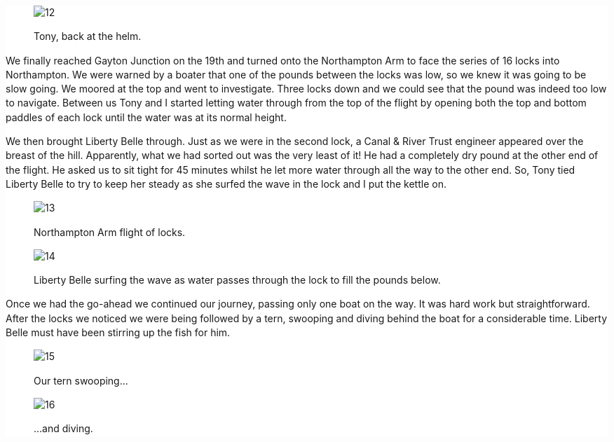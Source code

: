 <figure>
 <img src="{{site.baseurl}}/image/small/n79/IMG_20200718_100916776.jpg" alt="12" >
 <figcaption>
 <p>Tony, back at the helm.</p>
 </figcaption>
</figure>

<p>We finally reached Gayton Junction on the 19th and turned onto the Northampton Arm to face the series of 16 locks into Northampton. We were warned by a boater that one of the pounds between the locks was low, so we knew it was going to be slow going. We moored at the top and went to investigate. Three locks down and we could see that the pound was indeed too low to navigate. Between us Tony and I started letting water through from the top of the flight by opening both the top and bottom paddles of each lock until the water was at its normal height.</p>

<p>We then brought Liberty Belle through. Just as we were in the second lock, a Canal & River Trust engineer appeared over the breast of the hill. Apparently, what we had sorted out was the very least of it! He had a completely dry pound at the other end of the flight. He asked us to sit tight for 45 minutes whilst he let more water through all the way to the other end. So, Tony tied Liberty Belle to try to keep her steady as she surfed the wave in the lock and I put the kettle on.</p>

<figure>
 <img src="{{site.baseurl}}/image/small/n79/20200719-P1310928.jpg" alt="13" >
 <figcaption>
 <p>Northampton Arm flight of locks.</p>
 </figcaption>
</figure>

<figure>
 <img src="{{site.baseurl}}/image/small/n79/20200719-P1310925.jpg" alt="14" >
 <figcaption>
 <p>Liberty Belle surfing the wave as water passes through the lock to fill the pounds below.</p>
 </figcaption>
</figure>

<p>Once we had the go-ahead we continued our journey, passing only one boat on the way. It was hard work but straightforward. After the locks we noticed we were being followed by a tern, swooping and diving behind the boat for a considerable time. Liberty Belle must have been stirring up the fish for him.</p>

<figure>
 <img src="{{site.baseurl}}/image/small/n79/20200719-P1310965cropped.jpg" alt="15" >
 <figcaption>
 <p>Our tern swooping...</p>
 </figcaption>
</figure>

<figure>
 <img src="{{site.baseurl}}/image/small/n79/20200719-P1310959cropped.jpg" alt="16" >
 <figcaption>
 <p>...and diving.</p>
 </figcaption>
</figure>

